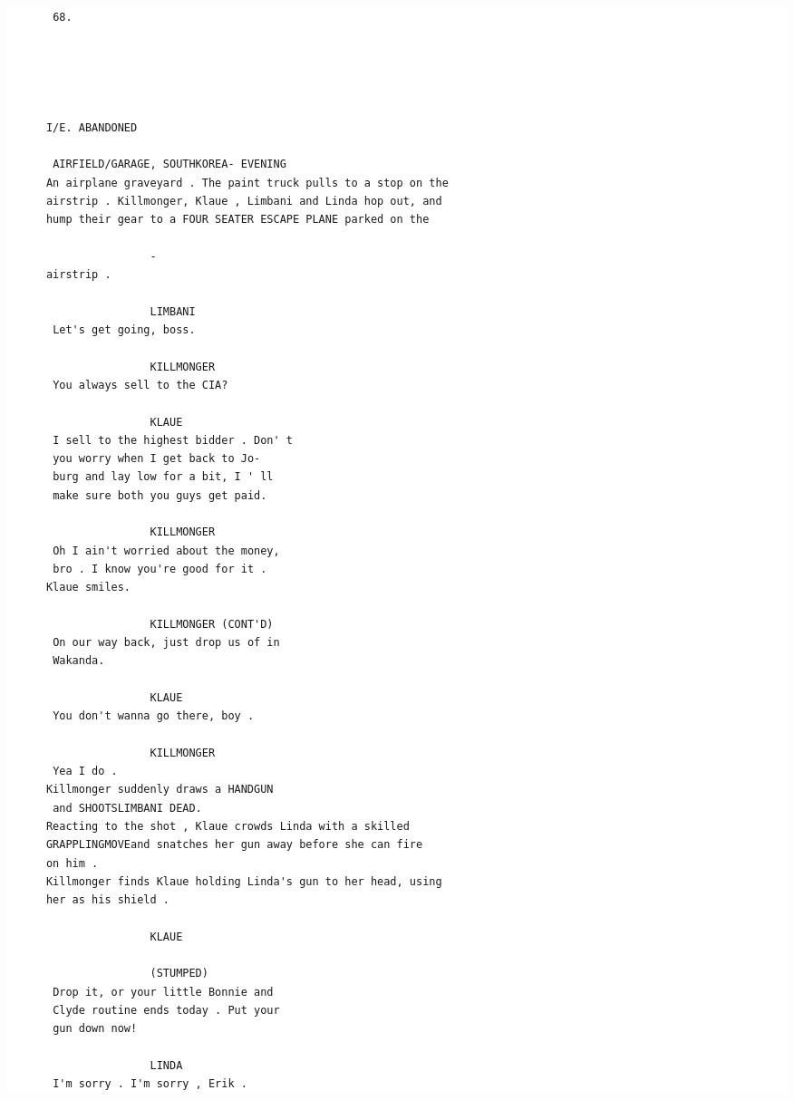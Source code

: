            68.

                         

                         

          I/E. ABANDONED

           AIRFIELD/GARAGE, SOUTHKOREA- EVENING
          An airplane graveyard . The paint truck pulls to a stop on the
          airstrip . Killmonger, Klaue , Limbani and Linda hop out, and
          hump their gear to a FOUR SEATER ESCAPE PLANE parked on the

                          -
          airstrip .

                          LIMBANI
           Let's get going, boss.

                          KILLMONGER
           You always sell to the CIA?

                          KLAUE
           I sell to the highest bidder . Don' t
           you worry when I get back to Jo-
           burg and lay low for a bit, I ' ll
           make sure both you guys get paid.

                          KILLMONGER
           Oh I ain't worried about the money,
           bro . I know you're good for it .
          Klaue smiles.

                          KILLMONGER (CONT'D)
           On our way back, just drop us of in
           Wakanda.

                          KLAUE
           You don't wanna go there, boy .

                          KILLMONGER
           Yea I do .
          Killmonger suddenly draws a HANDGUN
           and SHOOTSLIMBANI DEAD.
          Reacting to the shot , Klaue crowds Linda with a skilled
          GRAPPLINGMOVEand snatches her gun away before she can fire
          on him .
          Killmonger finds Klaue holding Linda's gun to her head, using
          her as his shield .

                          KLAUE

                          (STUMPED)
           Drop it, or your little Bonnie and
           Clyde routine ends today . Put your
           gun down now!

                          LINDA
           I'm sorry . I'm sorry , Erik .
